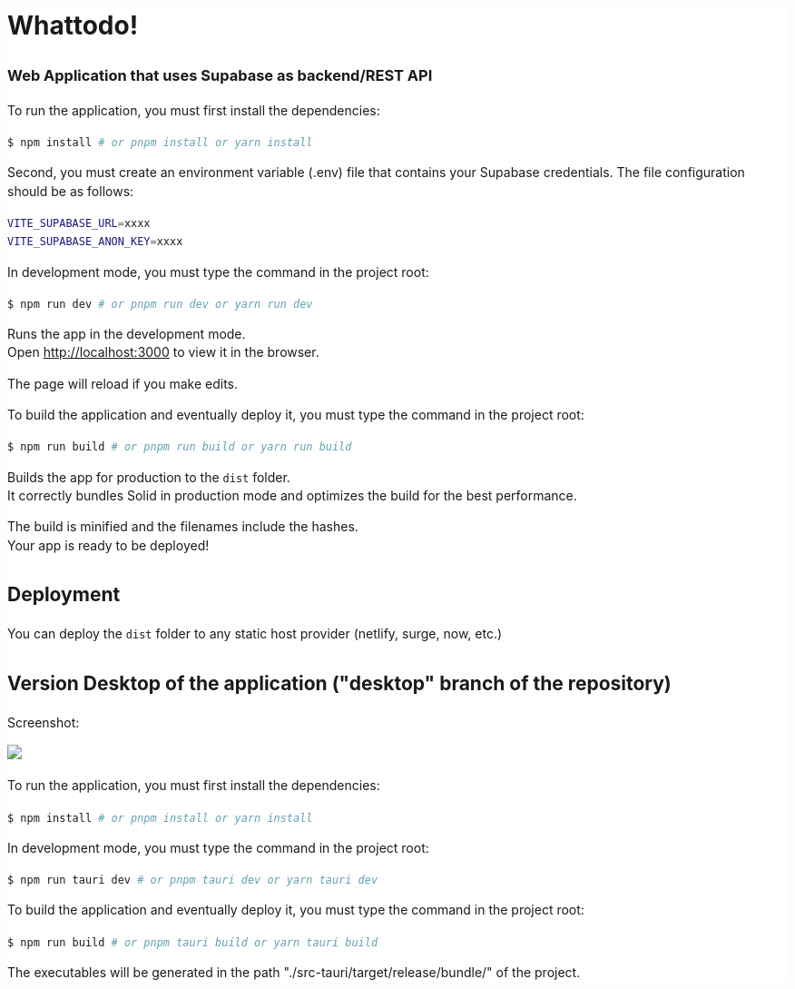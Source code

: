 # Whattodo!

### Web Application that uses Supabase as backend/REST API

To run the application, you must first install the dependencies:

```bash
$ npm install # or pnpm install or yarn install
```

Second, you must create an environment variable (.env) file that contains your Supabase credentials. The file configuration should be as follows:

```bash
VITE_SUPABASE_URL=xxxx
VITE_SUPABASE_ANON_KEY=xxxx
```

In development mode, you must type the command in the project root:

```bash
$ npm run dev # or pnpm run dev or yarn run dev
```

Runs the app in the development mode.<br>
Open [http://localhost:3000](http://localhost:3000) to view it in the browser.

The page will reload if you make edits.<br>

To build the application and eventually deploy it, you must type the command in the project root:

```bash
$ npm run build # or pnpm run build or yarn run build
```

Builds the app for production to the `dist` folder.<br>
It correctly bundles Solid in production mode and optimizes the build for the best performance.

The build is minified and the filenames include the hashes.<br>
Your app is ready to be deployed!

## Deployment

You can deploy the `dist` folder to any static host provider (netlify, surge, now, etc.)

## Version Desktop of the application ("desktop" branch of the repository)

Screenshot:

<img src="https://user-images.githubusercontent.com/68773736/234257566-19ae83ab-ea83-4736-9816-e367cc75798d.png" width="75%">

To run the application, you must first install the dependencies:

```bash
$ npm install # or pnpm install or yarn install
```

In development mode, you must type the command in the project root:

```bash
$ npm run tauri dev # or pnpm tauri dev or yarn tauri dev
```

To build the application and eventually deploy it, you must type the command in the project root:

```bash
$ npm run build # or pnpm tauri build or yarn tauri build
```

The executables will be generated in the path "./src-tauri/target/release/bundle/" of the project.
